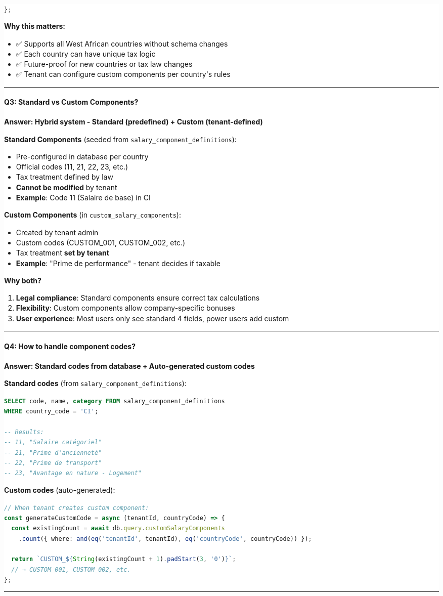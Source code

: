 ```typescript
};
```

**Why this matters:**
- ✅ Supports all West African countries without schema changes
- ✅ Each country can have unique tax logic
- ✅ Future-proof for new countries or tax law changes
- ✅ Tenant can configure custom components per country's rules

---

#### Q3: Standard vs Custom Components?

**Answer: Hybrid system - Standard (predefined) + Custom (tenant-defined)**

**Standard Components** (seeded from `salary_component_definitions`):
- Pre-configured in database per country
- Official codes (11, 21, 22, 23, etc.)
- Tax treatment defined by law
- **Cannot be modified** by tenant
- **Example**: Code 11 (Salaire de base) in CI

**Custom Components** (in `custom_salary_components`):
- Created by tenant admin
- Custom codes (CUSTOM_001, CUSTOM_002, etc.)
- Tax treatment **set by tenant**
- **Example**: "Prime de performance" - tenant decides if taxable

**Why both?**
1. **Legal compliance**: Standard components ensure correct tax calculations
2. **Flexibility**: Custom components allow company-specific bonuses
3. **User experience**: Most users only see standard 4 fields, power users add custom

---

#### Q4: How to handle component codes?

**Answer: Standard codes from database + Auto-generated custom codes**

**Standard codes** (from `salary_component_definitions`):
```sql
SELECT code, name, category FROM salary_component_definitions
WHERE country_code = 'CI';

-- Results:
-- 11, "Salaire catégoriel"
-- 21, "Prime d'ancienneté"
-- 22, "Prime de transport"
-- 23, "Avantage en nature - Logement"
```

**Custom codes** (auto-generated):
```typescript
// When tenant creates custom component:
const generateCustomCode = async (tenantId, countryCode) => {
  const existingCount = await db.query.customSalaryComponents
    .count({ where: and(eq('tenantId', tenantId), eq('countryCode', countryCode)) });

  return `CUSTOM_${String(existingCount + 1).padStart(3, '0')}`;
  // → CUSTOM_001, CUSTOM_002, etc.
};
```

---